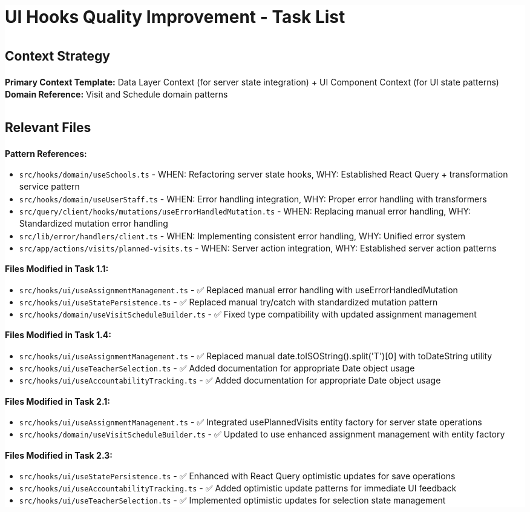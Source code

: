 # UI Hooks Quality Improvement - Task List

## Context Strategy

**Primary Context Template:** Data Layer Context (for server state integration) + UI Component Context (for UI state patterns)
**Domain Reference:** Visit and Schedule domain patterns

## Relevant Files

**Pattern References:**
- `src/hooks/domain/useSchools.ts` - WHEN: Refactoring server state hooks, WHY: Established React Query + transformation service pattern
- `src/hooks/domain/useUserStaff.ts` - WHEN: Error handling integration, WHY: Proper error handling with transformers
- `src/query/client/hooks/mutations/useErrorHandledMutation.ts` - WHEN: Replacing manual error handling, WHY: Standardized mutation error handling
- `src/lib/error/handlers/client.ts` - WHEN: Implementing consistent error handling, WHY: Unified error system
- `src/app/actions/visits/planned-visits.ts` - WHEN: Server action integration, WHY: Established server action patterns

**Files Modified in Task 1.1:**
- `src/hooks/ui/useAssignmentManagement.ts` - ✅ Replaced manual error handling with useErrorHandledMutation
- `src/hooks/ui/useStatePersistence.ts` - ✅ Replaced manual try/catch with standardized mutation pattern
- `src/hooks/domain/useVisitScheduleBuilder.ts` - ✅ Fixed type compatibility with updated assignment management

**Files Modified in Task 1.4:**
- `src/hooks/ui/useAssignmentManagement.ts` - ✅ Replaced manual date.toISOString().split('T')[0] with toDateString utility
- `src/hooks/ui/useTeacherSelection.ts` - ✅ Added documentation for appropriate Date object usage
- `src/hooks/ui/useAccountabilityTracking.ts` - ✅ Added documentation for appropriate Date object usage

**Files Modified in Task 2.1:**
- `src/hooks/ui/useAssignmentManagement.ts` - ✅ Integrated usePlannedVisits entity factory for server state operations
- `src/hooks/domain/useVisitScheduleBuilder.ts` - ✅ Updated to use enhanced assignment management with entity factory

**Files Modified in Task 2.3:**
- `src/hooks/ui/useStatePersistence.ts` - ✅ Enhanced with React Query optimistic updates for save operations
- `src/hooks/ui/useAccountabilityTracking.ts` - ✅ Added optimistic update patterns for immediate UI feedback
- `src/hooks/ui/useTeacherSelection.ts` - ✅ Implemented optimistic updates for selection state management
